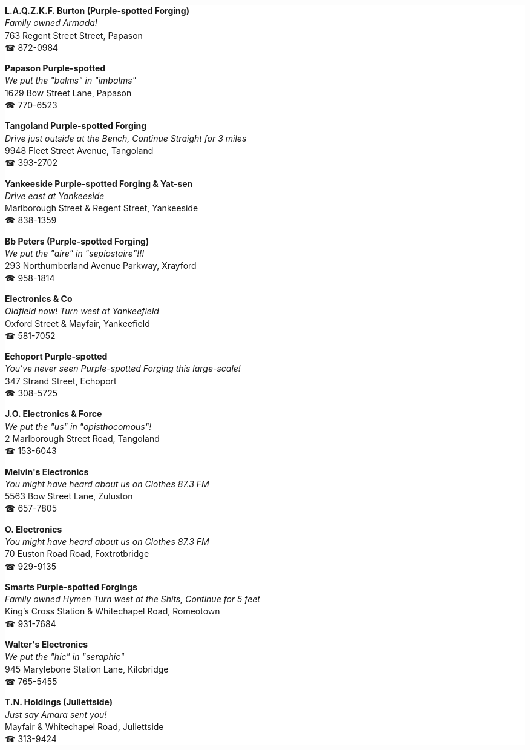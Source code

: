 **L.A.Q.Z.K.F. Burton (Purple-spotted Forging)**  
_Family owned Armada!_  
763 Regent Street Street, Papason  
☎ 872-0984

**Papason Purple-spotted**  
_We put the "balms" in "imbalms"_  
1629 Bow Street Lane, Papason  
☎ 770-6523

**Tangoland Purple-spotted Forging**  
_Drive just outside at the Bench, Continue Straight for 3 miles_  
9948 Fleet Street Avenue, Tangoland  
☎ 393-2702

**Yankeeside Purple-spotted Forging & Yat-sen**  
_Drive east at Yankeeside_  
Marlborough Street & Regent Street, Yankeeside  
☎ 838-1359

**Bb Peters (Purple-spotted Forging)**  
_We put the "aire" in "sepiostaire"!!!_  
293 Northumberland Avenue Parkway, Xrayford  
☎ 958-1814

**Electronics & Co**  
_Oldfield now! 
Turn west at Yankeefield_  
Oxford Street & Mayfair, Yankeefield  
☎ 581-7052

**Echoport Purple-spotted**  
_You've never seen Purple-spotted Forging this large-scale!_  
347 Strand Street, Echoport  
☎ 308-5725

**J.O. Electronics & Force**  
_We put the "us" in "opisthocomous"!_  
2 Marlborough Street Road, Tangoland  
☎ 153-6043

**Melvin's Electronics**  
_You might have heard about us on Clothes 87.3 FM_  
5563 Bow Street Lane, Zuluston  
☎ 657-7805

**O. Electronics**  
_You might have heard about us on Clothes 87.3 FM_  
70 Euston Road Road, Foxtrotbridge  
☎ 929-9135

**Smarts Purple-spotted Forgings**  
_Family owned Hymen 
Turn west at the Shits, Continue for 5 feet_  
King’s Cross Station & Whitechapel Road, Romeotown  
☎ 931-7684

**Walter's Electronics**  
_We put the "hic" in "seraphic"_  
945 Marylebone Station Lane, Kilobridge  
☎ 765-5455

**T.N. Holdings (Juliettside)**  
_Just say Amara sent you!_  
Mayfair & Whitechapel Road, Juliettside  
☎ 313-9424


